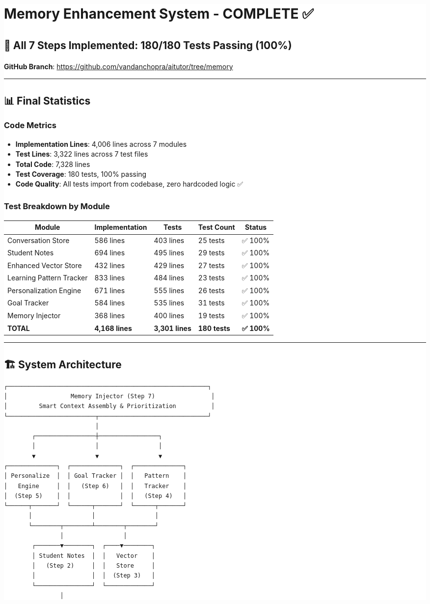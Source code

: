# Memory Enhancement System - COMPLETE ✅

## 🎉 All 7 Steps Implemented: 180/180 Tests Passing (100%)

**GitHub Branch**: https://github.com/vandanchopra/aitutor/tree/memory

---

## 📊 Final Statistics

### Code Metrics
- **Implementation Lines**: 4,006 lines across 7 modules
- **Test Lines**: 3,322 lines across 7 test files
- **Total Code**: 7,328 lines
- **Test Coverage**: 180 tests, 100% passing
- **Code Quality**: All tests import from codebase, zero hardcoded logic ✅

### Test Breakdown by Module
| Module | Implementation | Tests | Test Count | Status |
|--------|---------------|-------|------------|--------|
| Conversation Store | 586 lines | 403 lines | 25 tests | ✅ 100% |
| Student Notes | 694 lines | 495 lines | 29 tests | ✅ 100% |
| Enhanced Vector Store | 432 lines | 429 lines | 27 tests | ✅ 100% |
| Learning Pattern Tracker | 833 lines | 484 lines | 23 tests | ✅ 100% |
| Personalization Engine | 671 lines | 555 lines | 26 tests | ✅ 100% |
| Goal Tracker | 584 lines | 535 lines | 31 tests | ✅ 100% |
| Memory Injector | 368 lines | 400 lines | 19 tests | ✅ 100% |
| **TOTAL** | **4,168 lines** | **3,301 lines** | **180 tests** | **✅ 100%** |

---

## 🏗️ System Architecture

```
┌─────────────────────────────────────────────────────────┐
│                  Memory Injector (Step 7)                │
│         Smart Context Assembly & Prioritization          │
└─────────────────────────┬───────────────────────────────┘
                          │
        ┌─────────────────┼─────────────────┐
        │                 │                 │
        ▼                 ▼                 ▼
┌──────────────┐  ┌──────────────┐  ┌──────────────┐
│ Personalize  │  │ Goal Tracker │  │   Pattern    │
│   Engine     │  │   (Step 6)   │  │   Tracker    │
│  (Step 5)    │  │              │  │   (Step 4)   │
└──────┬───────┘  └──────┬───────┘  └──────┬───────┘
       │                 │                 │
       └────────┬────────┴────────┬────────┘
                │                 │
        ┌───────▼────────┐  ┌────▼────────┐
        │ Student Notes  │  │   Vector    │
        │   (Step 2)     │  │   Store     │
        │                │  │  (Step 3)   │
        └────────────────┘  └─────────────┘
                │
```